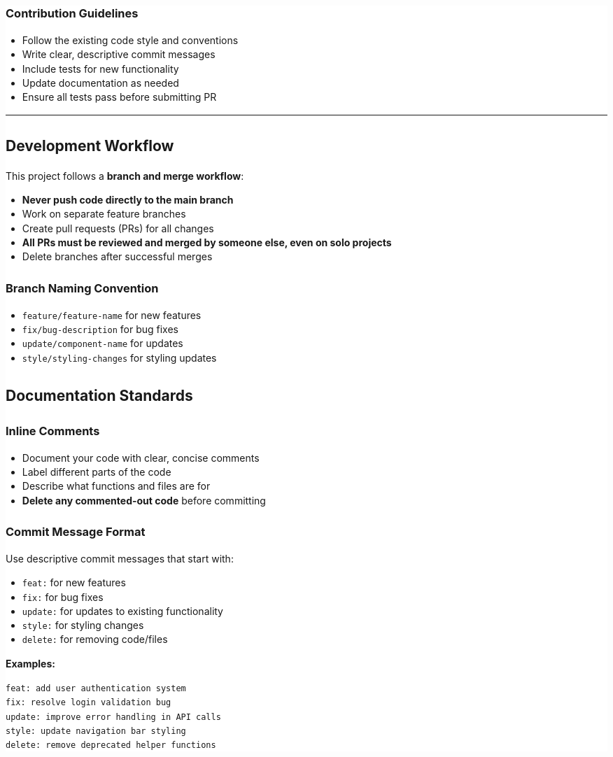 ### Contribution Guidelines

- Follow the existing code style and conventions
- Write clear, descriptive commit messages
- Include tests for new functionality
- Update documentation as needed
- Ensure all tests pass before submitting PR

---

## Development Workflow

This project follows a **branch and merge workflow**:

- **Never push code directly to the main branch**
- Work on separate feature branches
- Create pull requests (PRs) for all changes
- **All PRs must be reviewed and merged by someone else, even on solo projects**
- Delete branches after successful merges

### Branch Naming Convention
- `feature/feature-name` for new features
- `fix/bug-description` for bug fixes
- `update/component-name` for updates
- `style/styling-changes` for styling updates

## Documentation Standards

### Inline Comments
- Document your code with clear, concise comments
- Label different parts of the code
- Describe what functions and files are for
- **Delete any commented-out code** before committing

### Commit Message Format
Use descriptive commit messages that start with:
- `feat:` for new features
- `fix:` for bug fixes
- `update:` for updates to existing functionality
- `style:` for styling changes
- `delete:` for removing code/files

**Examples:**
```
feat: add user authentication system
fix: resolve login validation bug
update: improve error handling in API calls
style: update navigation bar styling
delete: remove deprecated helper functions
```
